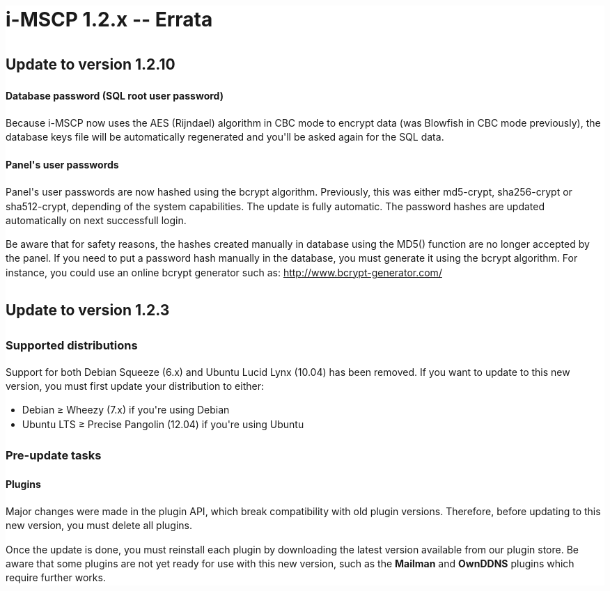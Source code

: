 # i-MSCP 1.2.x -- Errata

## Update to version 1.2.10

#### Database password (SQL root user password)

Because i-MSCP now uses the AES (Rijndael) algorithm in CBC mode to encrypt data (was Blowfish in CBC mode previously),
the database keys file will be automatically regenerated and you'll be asked again for the SQL data.

#### Panel's user passwords

Panel's user passwords are now hashed using the bcrypt algorithm. Previously, this was either md5-crypt, sha256-crypt or
sha512-crypt, depending of the system capabilities. The update is fully automatic. The password hashes are updated
automatically on next successfull login.

Be aware that for safety reasons, the hashes created manually in database using the MD5() function are no longer
accepted by the panel. If you need to put a password hash manually in the database, you must generate it using the
bcrypt algorithm. For instance, you could use an online bcrypt generator such as: http://www.bcrypt-generator.com/

## Update to version 1.2.3

### Supported distributions

Support for both Debian Squeeze (6.x) and Ubuntu Lucid Lynx (10.04) has been removed. If you want to update to this new
version, you must first update your distribution to either:

* Debian ≥ Wheezy (7.x) if you're using Debian
* Ubuntu LTS ≥  Precise Pangolin (12.04) if you're using Ubuntu

### Pre-update tasks

#### Plugins

Major changes were made in the plugin API, which break compatibility with old plugin versions. Therefore, before
updating to this new version, you must delete all plugins.

Once the update is done, you must reinstall each plugin by downloading the latest version available from our plugin store.
Be aware that some plugins are not yet ready for use with this new version, such as the **Mailman** and **OwnDDNS**
plugins which require further works.
